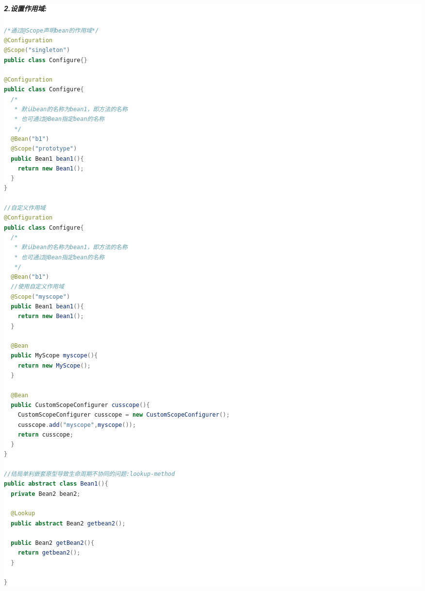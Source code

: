 ##### 2.设置作用域:

```java
/*通过@Scope声明bean的作用域*/
@Configuration
@Scope("singleton")
public class Configure{}

@Configuration
public class Configure{
  /*
   * 默认bean的名称为bean1，即方法的名称
   * 也可通过@Bean指定bean的名称
   */
  @Bean("b1")
  @Scope("prototype")
  public Bean1 bean1(){
    return new Bean1();
  }
}

//自定义作用域
@Configuration
public class Configure{
  /*
   * 默认bean的名称为bean1，即方法的名称
   * 也可通过@Bean指定bean的名称
   */
  @Bean("b1")
  //使用自定义作用域
  @Scope("myscope")
  public Bean1 bean1(){
    return new Bean1();
  }
  
  @Bean
  public MyScope myscope(){
    return new MyScope();
  }
  
  @Bean
  public CustomScopeConfigurer cusscope(){
    CustomScopeConfigurer cusscope = new CustomScopeConfigurer();
    cusscope.add("myscope",myscope());
    return cusscope;
  }
}

//结局单利嵌套原型导致生命周期不协同的问题:lookup-method
public abstract class Bean1(){
  private Bean2 bean2;
  
  @Lookup
  public abstract Bean2 getbean2();
  
  public Bean2 getBean2(){
    return getbean2();
  }
  
}
```
